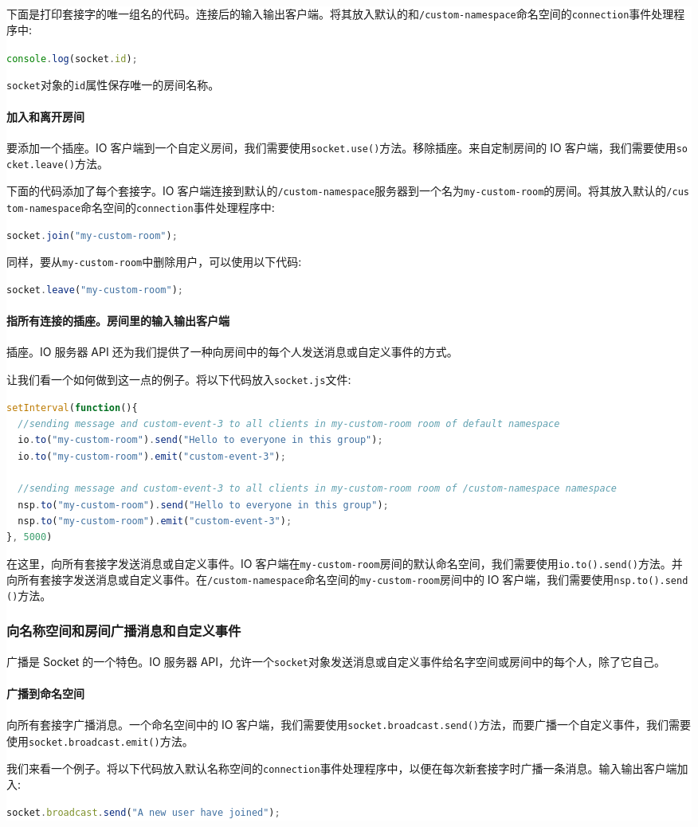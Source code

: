 下面是打印套接字的唯一组名的代码。连接后的输入输出客户端。将其放入默认的和`/custom-namespace`命名空间的`connection`事件处理程序中:

```js
console.log(socket.id);
```

`socket`对象的`id`属性保存唯一的房间名称。

#### 加入和离开房间

要添加一个插座。IO 客户端到一个自定义房间，我们需要使用`socket.use()`方法。移除插座。来自定制房间的 IO 客户端，我们需要使用`socket.leave()`方法。

下面的代码添加了每个套接字。IO 客户端连接到默认的`/custom-namespace`服务器到一个名为`my-custom-room`的房间。将其放入默认的`/custom-namespace`命名空间的`connection`事件处理程序中:

```js
socket.join("my-custom-room");
```

同样，要从`my-custom-room`中删除用户，可以使用以下代码:

```js
socket.leave("my-custom-room");
```

#### 指所有连接的插座。房间里的输入输出客户端

插座。IO 服务器 API 还为我们提供了一种向房间中的每个人发送消息或自定义事件的方式。

让我们看一个如何做到这一点的例子。将以下代码放入`socket.js`文件:

```js
setInterval(function(){
  //sending message and custom-event-3 to all clients in my-custom-room room of default namespace
  io.to("my-custom-room").send("Hello to everyone in this group");
  io.to("my-custom-room").emit("custom-event-3");

  //sending message and custom-event-3 to all clients in my-custom-room room of /custom-namespace namespace
  nsp.to("my-custom-room").send("Hello to everyone in this group");
  nsp.to("my-custom-room").emit("custom-event-3");
}, 5000)
```

在这里，向所有套接字发送消息或自定义事件。IO 客户端在`my-custom-room`房间的默认命名空间，我们需要使用`io.to().send()`方法。并向所有套接字发送消息或自定义事件。在`/custom-namespace`命名空间的`my-custom-room`房间中的 IO 客户端，我们需要使用`nsp.to().send()`方法。

### 向名称空间和房间广播消息和自定义事件

广播是 Socket 的一个特色。IO 服务器 API，允许一个`socket`对象发送消息或自定义事件给名字空间或房间中的每个人，除了它自己。

#### 广播到命名空间

向所有套接字广播消息。一个命名空间中的 IO 客户端，我们需要使用`socket.broadcast.send()`方法，而要广播一个自定义事件，我们需要使用`socket.broadcast.emit()`方法。

我们来看一个例子。将以下代码放入默认名称空间的`connection`事件处理程序中，以便在每次新套接字时广播一条消息。输入输出客户端加入:

```js
socket.broadcast.send("A new user have joined");
```
